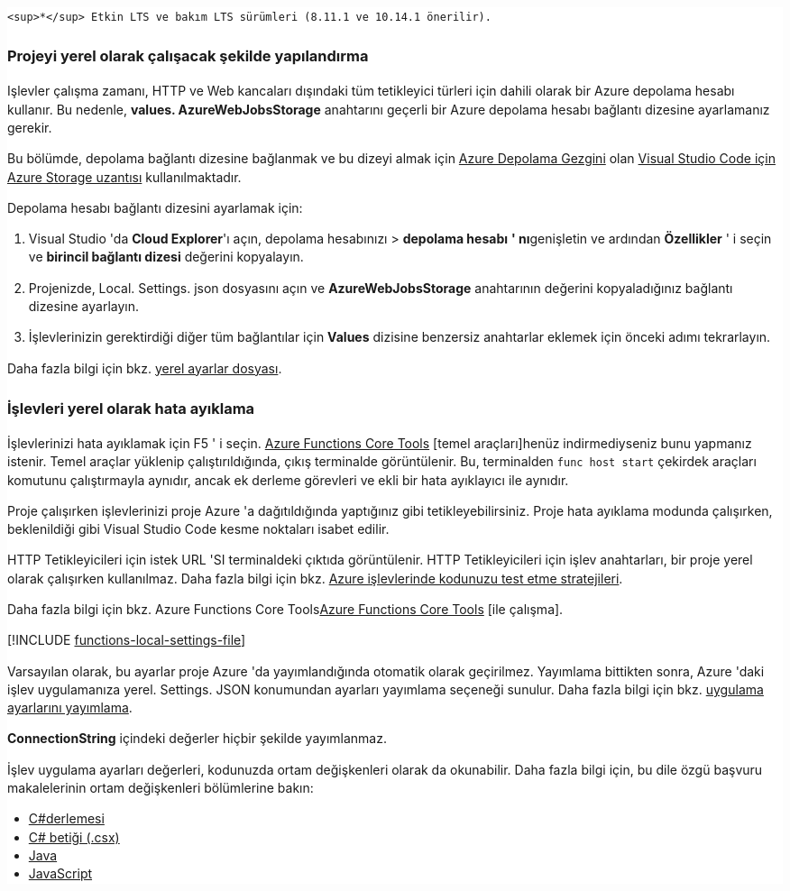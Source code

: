     <sup>*</sup> Etkin LTS ve bakım LTS sürümleri (8.11.1 ve 10.14.1 önerilir).

### <a name="configure-the-project-to-run-locally"></a>Projeyi yerel olarak çalışacak şekilde yapılandırma

Işlevler çalışma zamanı, HTTP ve Web kancaları dışındaki tüm tetikleyici türleri için dahili olarak bir Azure depolama hesabı kullanır. Bu nedenle, **values. AzureWebJobsStorage** anahtarını geçerli bir Azure depolama hesabı bağlantı dizesine ayarlamanız gerekir.

Bu bölümde, depolama bağlantı dizesine bağlanmak ve bu dizeyi almak için [Azure Depolama Gezgini](https://storageexplorer.com/) olan [Visual Studio Code için Azure Storage uzantısı](https://marketplace.visualstudio.com/items?itemName=ms-azuretools.vscode-azurestorage) kullanılmaktadır.

Depolama hesabı bağlantı dizesini ayarlamak için:

1. Visual Studio 'da **Cloud Explorer**'ı açın, depolama hesabınızı > **depolama hesabı** **' nı**genişletin ve ardından **Özellikler** ' i seçin ve **birincil bağlantı dizesi** değerini kopyalayın.

2. Projenizde, Local. Settings. json dosyasını açın ve **AzureWebJobsStorage** anahtarının değerini kopyaladığınız bağlantı dizesine ayarlayın.

3. İşlevlerinizin gerektirdiği diğer tüm bağlantılar için **Values** dizisine benzersiz anahtarlar eklemek için önceki adımı tekrarlayın.

Daha fazla bilgi için bkz. [yerel ayarlar dosyası](#local-settings-file).

### <a name="debugging-functions-locally"></a>İşlevleri yerel olarak hata ayıklama  

İşlevlerinizi hata ayıklamak için F5 ' i seçin. [Azure Functions Core Tools] [temel araçları]henüz indirmediyseniz bunu yapmanız istenir. Temel araçlar yüklenip çalıştırıldığında, çıkış terminalde görüntülenir. Bu, terminalden `func host start` çekirdek araçları komutunu çalıştırmayla aynıdır, ancak ek derleme görevleri ve ekli bir hata ayıklayıcı ile aynıdır.  

Proje çalışırken işlevlerinizi proje Azure 'a dağıtıldığında yaptığınız gibi tetikleyebilirsiniz. Proje hata ayıklama modunda çalışırken, beklenildiği gibi Visual Studio Code kesme noktaları isabet edilir.

HTTP Tetikleyicileri için istek URL 'SI terminaldeki çıktıda görüntülenir. HTTP Tetikleyicileri için işlev anahtarları, bir proje yerel olarak çalışırken kullanılmaz. Daha fazla bilgi için bkz. [Azure işlevlerinde kodunuzu test etme stratejileri](functions-test-a-function.md).  

Daha fazla bilgi için bkz. Azure Functions Core Tools[Azure Functions Core Tools] [ile çalışma].

[!INCLUDE [functions-local-settings-file](../../includes/functions-local-settings-file.md)]

Varsayılan olarak, bu ayarlar proje Azure 'da yayımlandığında otomatik olarak geçirilmez. Yayımlama bittikten sonra, Azure 'daki işlev uygulamanıza yerel. Settings. JSON konumundan ayarları yayımlama seçeneği sunulur. Daha fazla bilgi için bkz. [uygulama ayarlarını yayımlama](#publish-application-settings).

**ConnectionString** içindeki değerler hiçbir şekilde yayımlanmaz.

İşlev uygulama ayarları değerleri, kodunuzda ortam değişkenleri olarak da okunabilir. Daha fazla bilgi için, bu dile özgü başvuru makalelerinin ortam değişkenleri bölümlerine bakın:

* [C#derlemesi](functions-dotnet-class-library.md#environment-variables)
* [C# betiği (.csx)](functions-reference-csharp.md#environment-variables)
* [Java](functions-reference-java.md#environment-variables)
* [JavaScript](functions-reference-node.md#environment-variables)


[Visual Studio Code için Azure İşlevleri uzantısı]: https://marketplace.visualstudio.com/items?itemName=ms-azuretools.vscode-azurefunctions
[Azure Functions Core Tools]: functions-run-local.md